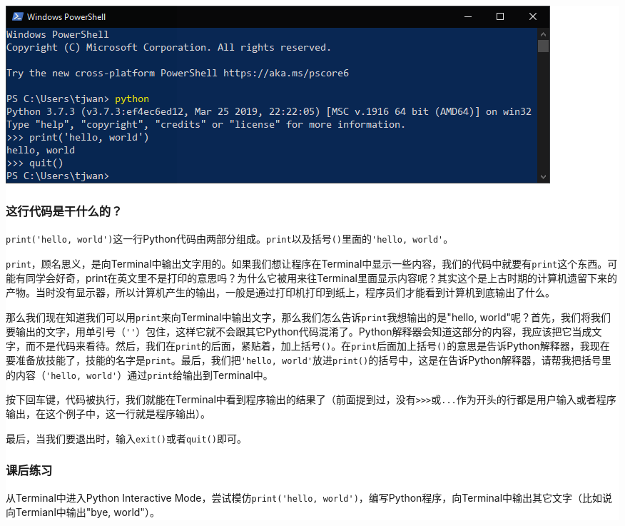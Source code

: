 ![1560496734949](/assets/2019-06-14-py-intro-1/1560496734949.png)

### 这行代码是干什么的？

`print('hello, world')`这一行Python代码由两部分组成。`print`以及括号`()`里面的`'hello, world'`。

`print`，顾名思义，是向Terminal中输出文字用的。如果我们想让程序在Terminal中显示一些内容，我们的代码中就要有`print`这个东西。可能有同学会好奇，print在英文里不是打印的意思吗？为什么它被用来往Terminal里面显示内容呢？其实这个是上古时期的计算机遗留下来的产物。当时没有显示器，所以计算机产生的输出，一般是通过打印机打印到纸上，程序员们才能看到计算机到底输出了什么。

那么我们现在知道我们可以用`print`来向Terminal中输出文字，那么我们怎么告诉`print`我想输出的是"hello, world"呢？首先，我们将我们要输出的文字，用单引号（`''`）包住，这样它就不会跟其它Python代码混淆了。Python解释器会知道这部分的内容，我应该把它当成文字，而不是代码来看待。然后，我们在`print`的后面，紧贴着，加上括号`()`。在`print`后面加上括号`()`的意思是告诉Python解释器，我现在要准备放技能了，技能的名字是`print`。最后，我们把`'hello, world'`放进`print()`的括号中，这是在告诉Python解释器，请帮我把括号里的内容（`'hello, world'`）通过`print`给输出到Terminal中。

按下回车键，代码被执行，我们就能在Terminal中看到程序输出的结果了（前面提到过，没有`>>>`或`...`作为开头的行都是用户输入或者程序输出，在这个例子中，这一行就是程序输出）。

最后，当我们要退出时，输入`exit()`或者`quit()`即可。

### 课后练习

从Terminal中进入Python Interactive Mode，尝试模仿`print('hello, world')`，编写Python程序，向Terminal中输出其它文字（比如说向Termianl中输出"bye, world"）。
